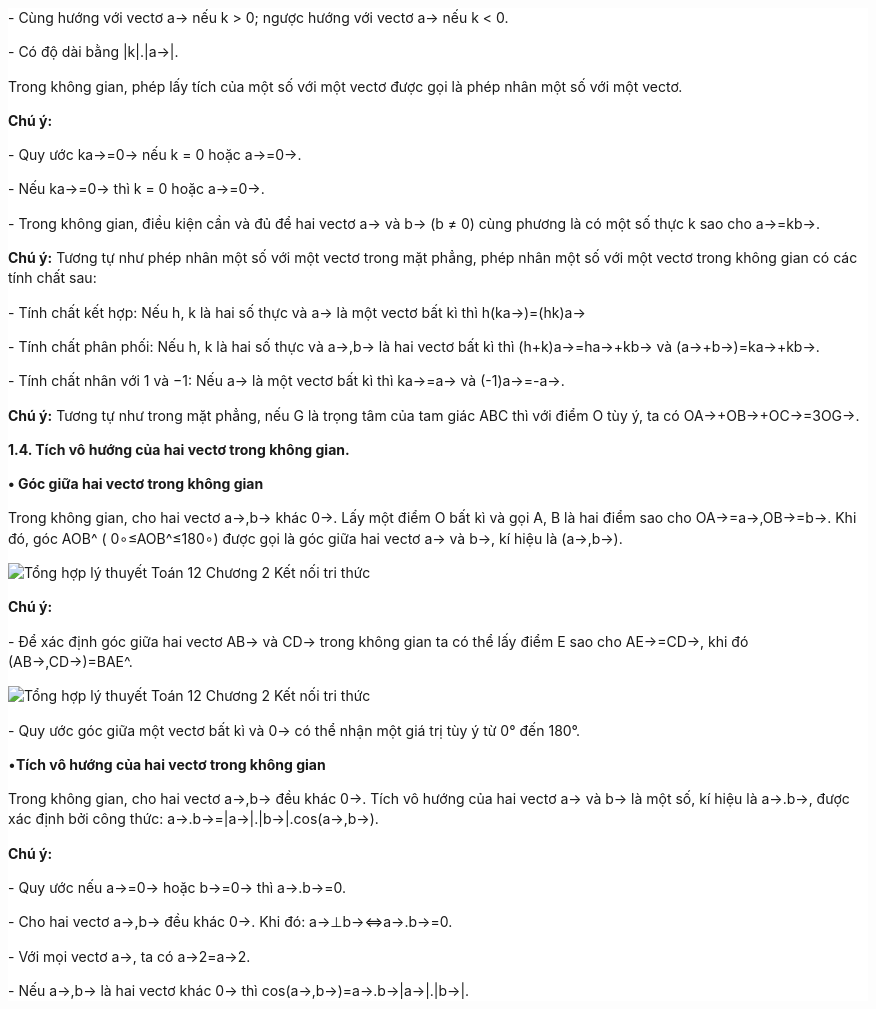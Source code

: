 \- Cùng hướng với vectơ a→ nếu k > 0; ngược hướng với vectơ a→ nếu k < 0.

\- Có độ dài bằng |k|.|a→|.

Trong không gian, phép lấy tích của một số với một vectơ được gọi là phép nhân một số với một vectơ.

**Chú ý:**

\- Quy ước ka→=0→ nếu k = 0 hoặc a→=0→.

\- Nếu ka→=0→ thì k = 0 hoặc a→=0→.

\- Trong không gian, điều kiện cần và đủ để hai vectơ a→ và b→ (b ≠ 0) cùng phương là có một số thực k sao cho a→=k⁢b→.

**Chú ý:** Tương tự như phép nhân một số với một vectơ trong mặt phẳng, phép nhân một số với một vectơ trong không gian có các tính chất sau:

\- Tính chất kết hợp: Nếu h, k là hai số thực và a→ là một vectơ bất kì thì h⁢(k⁢a→)=(h⁢k)⁢a→

\- Tính chất phân phối: Nếu h, k là hai số thực và a→,b→ là hai vectơ bất kì thì (h+k)⁢a→=h⁢a→+k⁢b→ và (a→+b→)=k⁢a→+k⁢b→.

\- Tính chất nhân với 1 và −1: Nếu a→ là một vectơ bất kì thì ka→=a→ và (-1)⁢a→=-a→.

**Chú ý:** Tương tự như trong mặt phẳng, nếu G là trọng tâm của tam giác ABC thì với điểm O tùy ý, ta có O⁢A→+O⁢B→+O⁢C→=3⁢O⁢G→.

**1.4. Tích vô hướng của hai vectơ trong không gian.**

**• Góc giữa hai vectơ trong không gian**

Trong không gian, cho hai vectơ a→,b→ khác 0→. Lấy một điểm O bất kì và gọi A, B là hai điểm sao cho O⁢A→=a→,O⁢B→=b→. Khi đó, góc A⁢O⁢B^ ( 0∘≤A⁢O⁢B^≤180∘) được gọi là góc giữa hai vectơ a→ và b→, kí hiệu là (a→,b→).

![Tổng hợp lý thuyết Toán 12 Chương 2 Kết nối tri thức](https://vietjack.com/toan-12-kn/images/ly-thuyet-bai-tap-cuoi-chuong-2-2.PNG)

**Chú ý:**

\- Để xác định góc giữa hai vectơ A⁢B→ và C⁢D→ trong không gian ta có thể lấy điểm E sao cho A⁢E→=C⁢D→, khi đó (A⁢B→,C⁢D→)=B⁢A⁢E^.

![Tổng hợp lý thuyết Toán 12 Chương 2 Kết nối tri thức](https://vietjack.com/toan-12-kn/images/ly-thuyet-bai-tap-cuoi-chuong-2-3.PNG)

\- Quy ước góc giữa một vectơ bất kì và 0→ có thể nhận một giá trị tùy ý từ 0° đến 180°.

•**Tích vô hướng của hai vectơ trong không gian**

Trong không gian, cho hai vectơ a→,b→ đều khác 0→. Tích vô hướng của hai vectơ a→ và b→ là một số, kí hiệu là a→.b→, được xác định bởi công thức: a→.b→=|a→|.|b→|.cos⁡(a→,b→).

**Chú ý:**

\- Quy ước nếu a→=0→ hoặc b→=0→ thì a→.b→=0.

\- Cho hai vectơ a→,b→ đều khác 0→. Khi đó: a→⊥b→⇔a→.b→=0.

\- Với mọi vectơ a→, ta có a→2=a→2.

\- Nếu a→,b→ là hai vectơ khác 0→ thì cos⁡(a→,b→)=a→.b→|a→|.|b→|.
